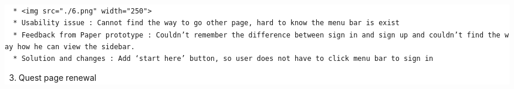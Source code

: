       * <img src="./6.png" width="250">
      * Usability issue : Cannot find the way to go other page, hard to know the menu bar is exist 
      * Feedback from Paper prototype : Couldn’t remember the difference between sign in and sign up and couldn’t find the way how he can view the sidebar.
      * Solution and changes : Add ‘start here’ button, so user does not have to click menu bar to sign in
   3. Quest page renewal